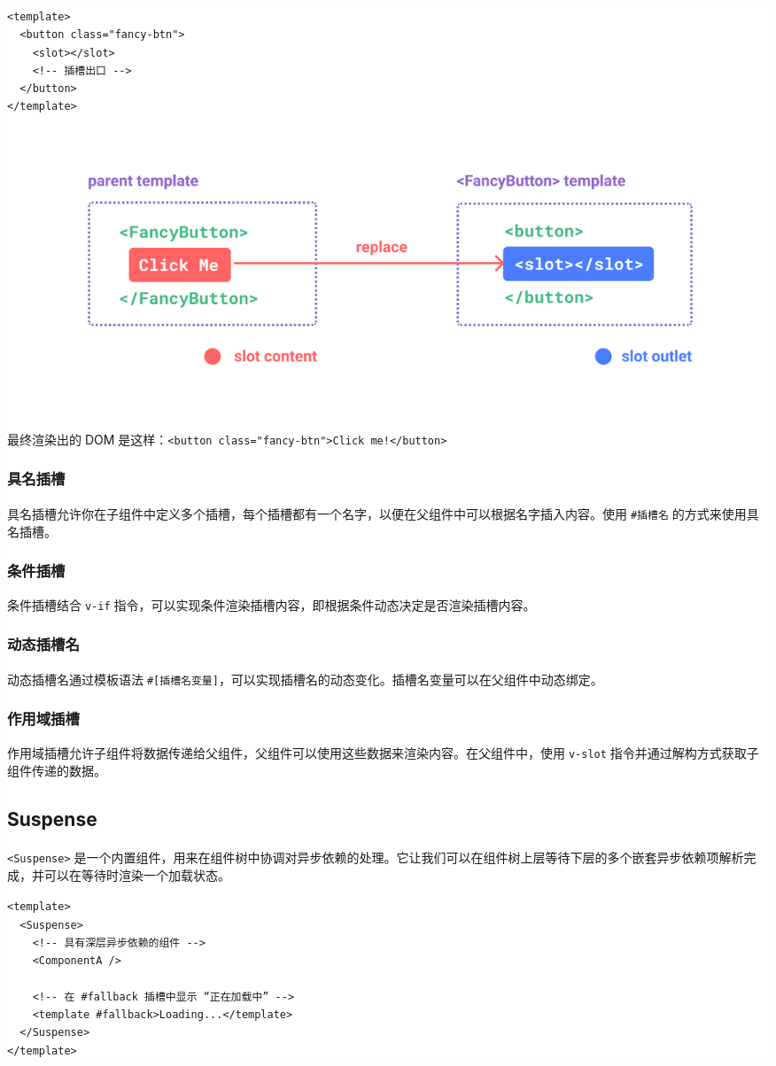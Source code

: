 ```vue
<template>
  <button class="fancy-btn">
    <slot></slot>
    <!-- 插槽出口 -->
  </button>
</template>
```

![img](../assets/slot.png)

最终渲染出的 DOM 是这样：`<button class="fancy-btn">Click me!</button>`

### 具名插槽

具名插槽允许你在子组件中定义多个插槽，每个插槽都有一个名字，以便在父组件中可以根据名字插入内容。使用 `#插槽名` 的方式来使用具名插槽。

### 条件插槽

条件插槽结合 `v-if` 指令，可以实现条件渲染插槽内容，即根据条件动态决定是否渲染插槽内容。

### 动态插槽名

动态插槽名通过模板语法 `#[插槽名变量]`，可以实现插槽名的动态变化。插槽名变量可以在父组件中动态绑定。

### 作用域插槽

作用域插槽允许子组件将数据传递给父组件，父组件可以使用这些数据来渲染内容。在父组件中，使用 `v-slot` 指令并通过解构方式获取子组件传递的数据。

## Suspense

`<Suspense>` 是一个内置组件，用来在组件树中协调对异步依赖的处理。它让我们可以在组件树上层等待下层的多个嵌套异步依赖项解析完成，并可以在等待时渲染一个加载状态。

```vue
<template>
  <Suspense>
    <!-- 具有深层异步依赖的组件 -->
    <ComponentA />

    <!-- 在 #fallback 插槽中显示 “正在加载中” -->
    <template #fallback>Loading...</template>
  </Suspense>
</template>
```
